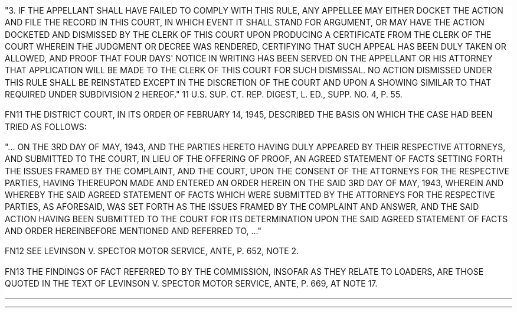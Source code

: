 "3.  IF THE APPELLANT SHALL HAVE FAILED TO COMPLY WITH THIS RULE, ANY APPELLEE MAY EITHER DOCKET THE ACTION AND FILE THE RECORD IN THIS COURT, IN WHICH EVENT IT SHALL STAND FOR ARGUMENT, OR MAY HAVE THE ACTION DOCKETED AND DISMISSED BY THE CLERK OF THIS COURT UPON PRODUCING A CERTIFICATE FROM THE CLERK OF THE COURT WHEREIN THE JUDGMENT OR DECREE WAS RENDERED, CERTIFYING THAT SUCH APPEAL HAS BEEN DULY TAKEN OR ALLOWED, AND PROOF THAT FOUR DAYS' NOTICE IN WRITING HAS BEEN SERVED ON THE APPELLANT OR HIS ATTORNEY THAT APPLICATION WILL BE MADE TO THE CLERK OF THIS COURT FOR SUCH DISMISSAL.  NO ACTION DISMISSED UNDER THIS RULE SHALL BE REINSTATED EXCEPT IN THE DISCRETION OF THE COURT AND UPON A SHOWING SIMILAR TO THAT REQUIRED UNDER SUBDIVISION 2 HEREOF."  11 U.S. SUP. CT. REP. DIGEST, L. ED., SUPP. NO. 4, P. 55.

FN11  THE DISTRICT COURT, IN ITS ORDER OF FEBRUARY 14, 1945, DESCRIBED THE BASIS ON WHICH THE CASE HAD BEEN TRIED AS FOLLOWS:

"...  ON THE 3RD DAY OF MAY, 1943, AND THE PARTIES HERETO HAVING DULY APPEARED BY THEIR RESPECTIVE ATTORNEYS, AND SUBMITTED TO THE COURT, IN LIEU OF THE OFFERING OF PROOF, AN AGREED STATEMENT OF FACTS SETTING FORTH THE ISSUES FRAMED BY THE COMPLAINT, AND THE COURT, UPON THE CONSENT OF THE ATTORNEYS FOR THE RESPECTIVE PARTIES, HAVING THEREUPON MADE AND ENTERED AN ORDER HEREIN ON THE SAID 3RD DAY OF MAY, 1943, WHEREIN AND WHEREBY THE SAID AGREED STATEMENT OF FACTS WHICH WERE SUBMITTED BY THE ATTORNEYS FOR THE RESPECTIVE PARTIES, AS AFORESAID, WAS SET FORTH AS THE ISSUES FRAMED BY THE COMPLAINT AND ANSWER, AND THE SAID ACTION HAVING BEEN SUBMITTED TO THE COURT FOR ITS DETERMINATION UPON THE SAID AGREED STATEMENT OF FACTS AND ORDER HEREINBEFORE MENTIONED AND REFERRED TO,  ..."

FN12  SEE LEVINSON V. SPECTOR MOTOR SERVICE, ANTE, P. 652, NOTE 2.

FN13  THE FINDINGS OF FACT REFERRED TO BY THE COMMISSION, INSOFAR AS THEY RELATE TO LOADERS, ARE THOSE QUOTED IN THE TEXT OF LEVINSON V. SPECTOR MOTOR SERVICE, ANTE, P. 669, AT NOTE 17.


----------
----------

